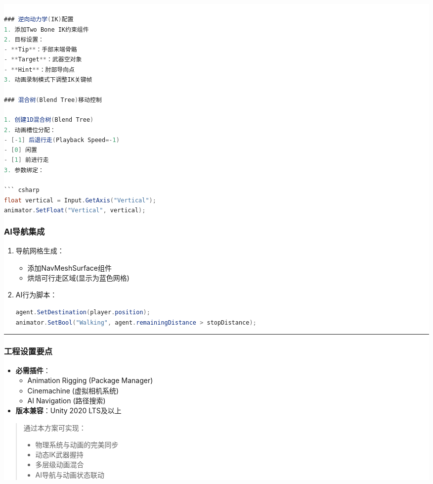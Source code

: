    ```csharp

### 逆向动力学(IK)配置
1. 添加Two Bone IK约束组件
2. 目标设置：
   - **Tip**：手部末端骨骼
   - **Target**：武器空对象
   - **Hint**：肘部导向点
3. 动画录制模式下调整IK关键帧

### 混合树(Blend Tree)移动控制

1. 创建1D混合树(Blend Tree)
2. 动画槽位分配：
   - [-1] 后退行走(Playback Speed=-1) 
   - [0] 闲置 
   - [1] 前进行走
3. 参数绑定：
   
   ``` csharp
   float vertical = Input.GetAxis("Vertical");
   animator.SetFloat("Vertical", vertical);
   ```

### AI导航集成

1. 导航网格生成：

   - 添加NavMeshSurface组件
   - 烘焙可行走区域(显示为蓝色网格)

2. AI行为脚本：

   ``` c#
   agent.SetDestination(player.position);
   animator.SetBool("Walking", agent.remainingDistance > stopDistance);
   ```

------

### **工程设置要点**

- **必需插件**：
  - Animation Rigging (Package Manager)
  - Cinemachine (虚拟相机系统)
  - AI Navigation (路径搜索)
- **版本兼容**：Unity 2020 LTS及以上

> 通过本方案可实现：
>
> - 物理系统与动画的完美同步
> - 动态IK武器握持
> - 多层级动画混合
> - AI导航与动画状态联动
